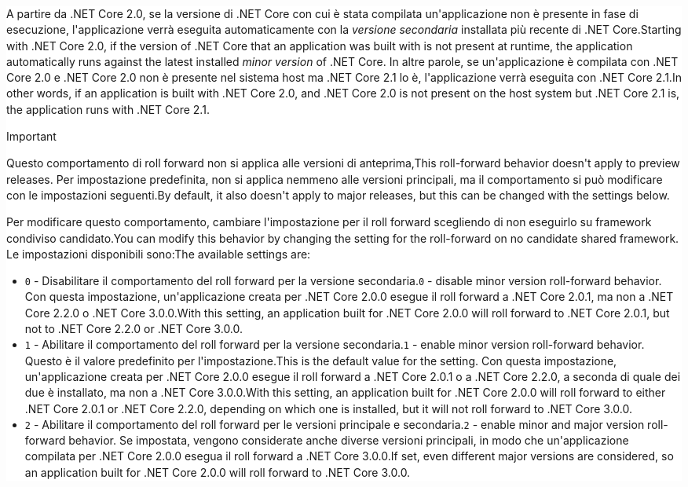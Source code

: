 <span data-ttu-id="c3451-152">A partire da .NET Core 2.0, se la versione di .NET Core con cui è stata compilata un'applicazione non è presente in fase di esecuzione, l'applicazione verrà eseguita automaticamente con la *versione secondaria* installata più recente di .NET Core.</span><span class="sxs-lookup"><span data-stu-id="c3451-152">Starting with .NET Core 2.0, if the version of .NET Core that an application was built with is not present at runtime, the application automatically runs against the latest installed *minor version* of .NET Core.</span></span> <span data-ttu-id="c3451-153">In altre parole, se un'applicazione è compilata con .NET Core 2.0 e .NET Core 2.0 non è presente nel sistema host ma .NET Core 2.1 lo è, l'applicazione verrà eseguita con .NET Core 2.1.</span><span class="sxs-lookup"><span data-stu-id="c3451-153">In other words, if an application is built with .NET Core 2.0, and .NET Core 2.0 is not present on the host system but .NET Core 2.1 is, the application runs with .NET Core 2.1.</span></span>

> [!IMPORTANT]
> <span data-ttu-id="c3451-154">Questo comportamento di roll forward non si applica alle versioni di anteprima,</span><span class="sxs-lookup"><span data-stu-id="c3451-154">This roll-forward behavior doesn't apply to preview releases.</span></span> <span data-ttu-id="c3451-155">Per impostazione predefinita, non si applica nemmeno alle versioni principali, ma il comportamento si può modificare con le impostazioni seguenti.</span><span class="sxs-lookup"><span data-stu-id="c3451-155">By default, it also doesn't apply to major releases, but this can be changed with the settings below.</span></span>

<span data-ttu-id="c3451-156">Per modificare questo comportamento, cambiare l'impostazione per il roll forward scegliendo di non eseguirlo su framework condiviso candidato.</span><span class="sxs-lookup"><span data-stu-id="c3451-156">You can modify this behavior by changing the setting for the roll-forward on no candidate shared framework.</span></span> <span data-ttu-id="c3451-157">Le impostazioni disponibili sono:</span><span class="sxs-lookup"><span data-stu-id="c3451-157">The available settings are:</span></span>

- <span data-ttu-id="c3451-158">`0` - Disabilitare il comportamento del roll forward per la versione secondaria.</span><span class="sxs-lookup"><span data-stu-id="c3451-158">`0` - disable minor version roll-forward behavior.</span></span> <span data-ttu-id="c3451-159">Con questa impostazione, un'applicazione creata per .NET Core 2.0.0 esegue il roll forward a .NET Core 2.0.1, ma non a .NET Core 2.2.0 o .NET Core 3.0.0.</span><span class="sxs-lookup"><span data-stu-id="c3451-159">With this setting, an application built for .NET Core 2.0.0 will roll forward to .NET Core 2.0.1, but not to .NET Core 2.2.0 or .NET Core 3.0.0.</span></span>
- <span data-ttu-id="c3451-160">`1` - Abilitare il comportamento del roll forward per la versione secondaria.</span><span class="sxs-lookup"><span data-stu-id="c3451-160">`1` - enable minor version roll-forward behavior.</span></span> <span data-ttu-id="c3451-161">Questo è il valore predefinito per l'impostazione.</span><span class="sxs-lookup"><span data-stu-id="c3451-161">This is the default value for the setting.</span></span> <span data-ttu-id="c3451-162">Con questa impostazione, un'applicazione creata per .NET Core 2.0.0 esegue il roll forward a .NET Core 2.0.1 o a .NET Core 2.2.0, a seconda di quale dei due è installato, ma non a .NET Core 3.0.0.</span><span class="sxs-lookup"><span data-stu-id="c3451-162">With this setting, an application built for .NET Core 2.0.0 will roll forward to either .NET Core 2.0.1 or .NET Core 2.2.0, depending on which one is installed, but it will not roll forward to .NET Core 3.0.0.</span></span>
- <span data-ttu-id="c3451-163">`2` - Abilitare il comportamento del roll forward per le versioni principale e secondaria.</span><span class="sxs-lookup"><span data-stu-id="c3451-163">`2` - enable minor and major version roll-forward behavior.</span></span> <span data-ttu-id="c3451-164">Se impostata, vengono considerate anche diverse versioni principali, in modo che un'applicazione compilata per .NET Core 2.0.0 esegua il roll forward a .NET Core 3.0.0.</span><span class="sxs-lookup"><span data-stu-id="c3451-164">If set, even different major versions are considered, so an application built for .NET Core 2.0.0 will roll forward to .NET Core 3.0.0.</span></span>
